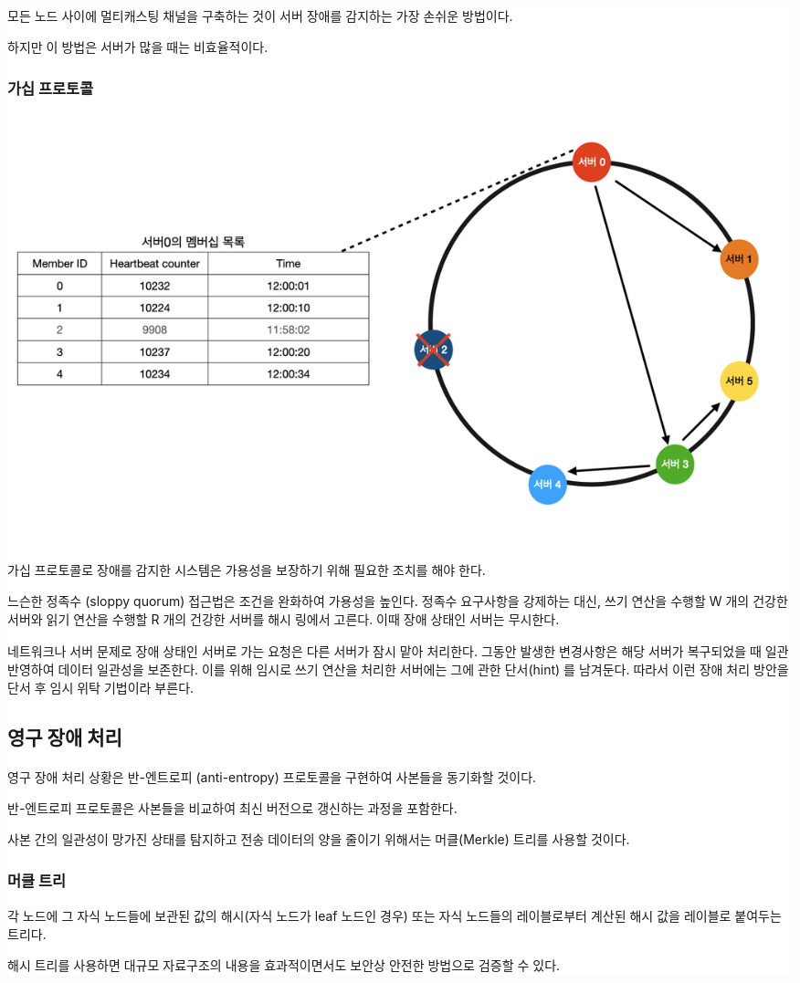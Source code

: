 모든 노드 사이에 멀티캐스팅 채널을 구축하는 것이 서버 장애를 감지하는 가장 손쉬운 방법이다.

하지만 이 방법은 서버가 많을 때는 비효율적이다.

### 가십 프로토콜
![img_7.png](img_7.png)

가십 프로토콜로 장애를 감지한 시스템은 가용성을 보장하기 위해 필요한 조치를 해야 한다.

느슨한 정족수 (sloppy quorum) 접근법은 조건을 완화하여 가용성을 높인다.
정족수 요구사항을 강제하는 대신, 쓰기 연산을 수행할 W 개의 건강한 서버와 읽기 연산을 수행할 R 개의 건강한 서버를 해시 링에서 고른다.
이때 장애 상태인 서버는 무시한다.

네트워크나 서버 문제로 장애 상태인 서버로 가는 요청은 다른 서버가 잠시 맡아 처리한다.
그동안 발생한 변경사항은 해당 서버가 복구되었을 때 일관 반영하여 데이터 일관성을 보존한다.
이를 위해 임시로 쓰기 연산을 처리한 서버에는 그에 관한 단서(hint) 를 남겨둔다.
따라서 이런 장애 처리 방안을 단서 후 임시 위탁 기법이라 부른다.

## 영구 장애 처리
영구 장애 처리 상황은 반-엔트로피 (anti-entropy) 프로토콜을 구현하여 사본들을 동기화할 것이다.

반-엔트로피 프로토콜은 사본들을 비교하여 최신 버전으로 갱신하는 과정을 포함한다.

사본 간의 일관성이 망가진 상태를 탐지하고 전송 데이터의 양을 줄이기 위해서는 머클(Merkle) 트리를 사용할 것이다.

### 머클 트리
각 노드에 그 자식 노드들에 보관된 값의 해시(자식 노드가 leaf 노드인 경우) 또는 자식 노드들의 레이블로부터 계산된 해시 값을 레이블로 붙여두는 트리다.

해시 트리를 사용하면 대규모 자료구조의 내용을 효과적이면서도 보안상 안전한 방법으로 검증할 수 있다.
